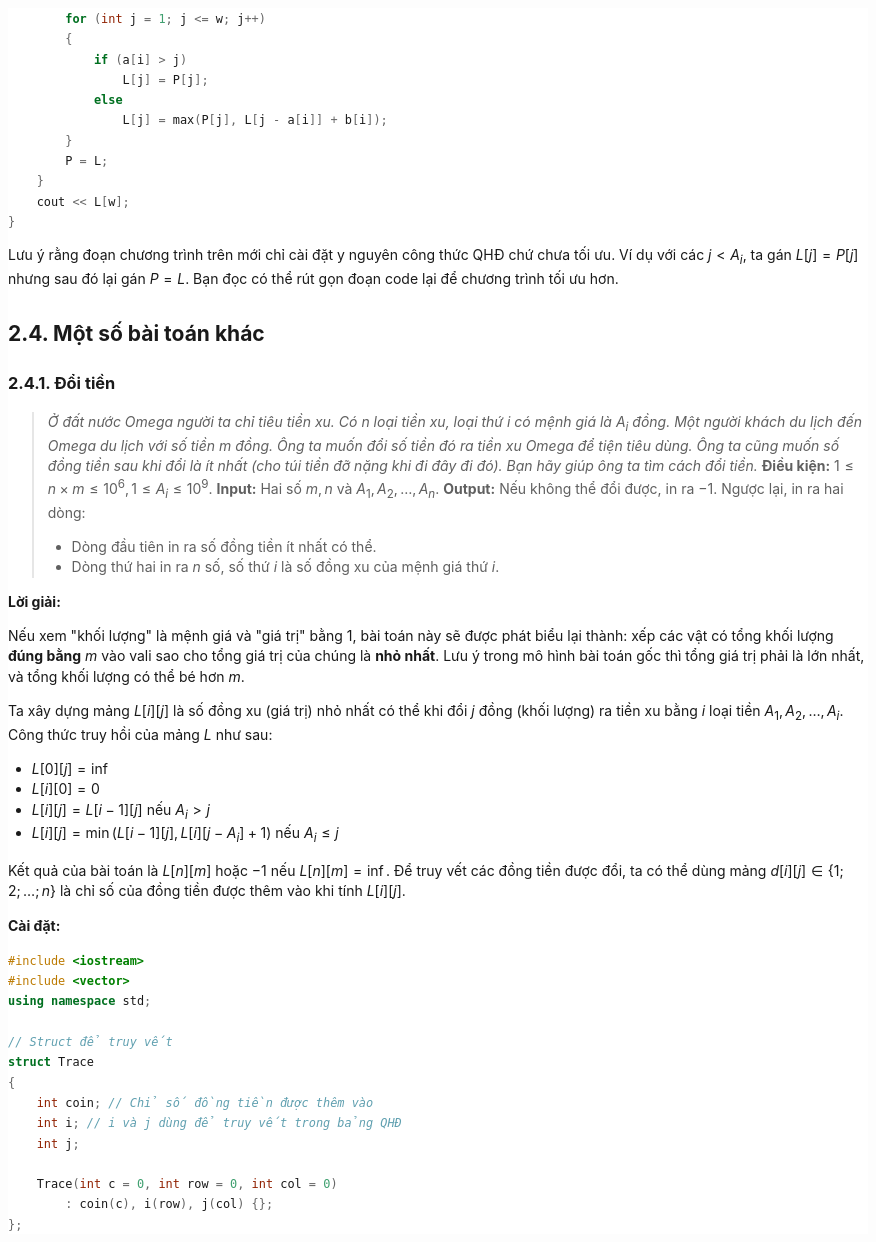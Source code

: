 ```cpp
    	for (int j = 1; j <= w; j++)
    	{
    	    if (a[i] > j)
    	    	L[j] = P[j];
    	    else
    	        L[j] = max(P[j], L[j - a[i]] + b[i]);
        }
    	P = L;
    }
    cout << L[w];
}
```

Lưu ý rằng đoạn chương trình trên mới chỉ cài đặt y nguyên công thức QHĐ chứ chưa tối ưu. Ví dụ với các $j<A_i$, ta gán $L[j]=P[j]$ nhưng sau đó lại gán $P=L$. Bạn đọc có thể rút gọn đoạn code lại để chương trình tối ưu hơn.

## 2.4. Một số bài toán khác

### 2.4.1. Đổi tiền

> *Ở đất nước Omega người ta chỉ tiêu tiền xu. Có $n$ loại tiền xu, loại thứ $i$ có mệnh giá là $A_i$ đồng. Một người khách du lịch đến Omega du lịch với số tiền $m$ đồng. Ông ta muốn đổi số tiền đó ra tiền xu Omega để tiện tiêu dùng. Ông ta cũng muốn số đồng tiền sau khi đổi là ít nhất (cho túi tiền đỡ nặng khi đi đây đi đó). Bạn hãy giúp ông ta tìm cách đổi tiền.*
> **Điều kiện:** $1\le n \times m\le 10^6,1\le A_i\le 10^9$.
> **Input:** Hai số $m,n$ và $A_1,A_2,\ldots,A_n$.
> **Output:** Nếu không thể đổi được, in ra $-1$. Ngược lại, in ra hai dòng:
> * Dòng đầu tiên in ra số đồng tiền ít nhất có thể.
> * Dòng thứ hai in ra $n$ số, số thứ $i$ là số đồng xu của mệnh giá thứ $i$.

**Lời giải:**

Nếu xem "khối lượng" là mệnh giá và "giá trị" bằng $1$, bài toán này sẽ được phát biểu lại thành: xếp các vật có tổng khối lượng **đúng bằng** $m$ vào vali sao cho tổng giá trị của chúng là **nhỏ nhất**. Lưu ý trong mô hình bài toán gốc thì tổng giá trị phải là lớn nhất, và tổng khối lượng có thể bé hơn $m$.

Ta xây dựng mảng $L[i][j]$ là số đồng xu (giá trị) nhỏ nhất có thể khi đổi $j$ đồng (khối lượng) ra tiền xu bằng $i$ loại tiền $A_1,A_2,\ldots,A_i$. Công thức truy hồi của mảng $L$ như sau:
* $L[0][j] = \inf$
* $L[i][0] = 0$
* $L[i][j] = L[i - 1][j]$ nếu $A_i > j$
* $L[i][j] = \min(L[i - 1][j], L[i][j - A_i] + 1)$ nếu $A_i\le j$

Kết quả của bài toán là $L[n][m]$ hoặc $-1$ nếu $L[n][m ]=\inf$. Để truy vết các đồng tiền được đổi, ta có thể dùng mảng $d[i][j]\in \{1;2;\ldots;n\}$ là chỉ số của đồng tiền được thêm vào khi tính $L[i][j]$.

**Cài đặt:**

```cpp
#include <iostream>
#include <vector>
using namespace std;

// Struct để truy vết
struct Trace
{
    int coin; // Chỉ số đồng tiền được thêm vào
    int i; // i và j dùng để truy vết trong bảng QHĐ
    int j;

    Trace(int c = 0, int row = 0, int col = 0)
        : coin(c), i(row), j(col) {};
};
```